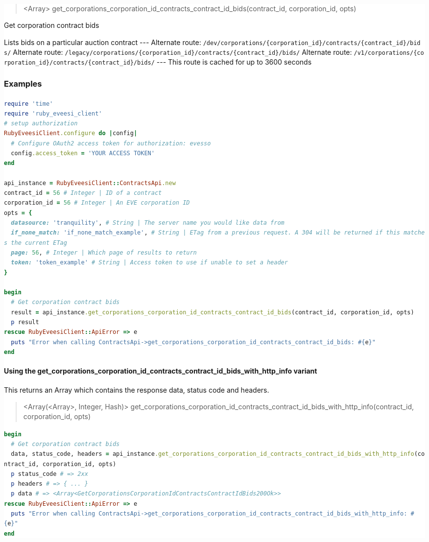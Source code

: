 > <Array<GetCorporationsCorporationIdContractsContractIdBids200Ok>> get_corporations_corporation_id_contracts_contract_id_bids(contract_id, corporation_id, opts)

Get corporation contract bids

Lists bids on a particular auction contract  --- Alternate route: `/dev/corporations/{corporation_id}/contracts/{contract_id}/bids/`  Alternate route: `/legacy/corporations/{corporation_id}/contracts/{contract_id}/bids/`  Alternate route: `/v1/corporations/{corporation_id}/contracts/{contract_id}/bids/`  --- This route is cached for up to 3600 seconds

### Examples

```ruby
require 'time'
require 'ruby_eveesi_client'
# setup authorization
RubyEveesiClient.configure do |config|
  # Configure OAuth2 access token for authorization: evesso
  config.access_token = 'YOUR ACCESS TOKEN'
end

api_instance = RubyEveesiClient::ContractsApi.new
contract_id = 56 # Integer | ID of a contract
corporation_id = 56 # Integer | An EVE corporation ID
opts = {
  datasource: 'tranquility', # String | The server name you would like data from
  if_none_match: 'if_none_match_example', # String | ETag from a previous request. A 304 will be returned if this matches the current ETag
  page: 56, # Integer | Which page of results to return
  token: 'token_example' # String | Access token to use if unable to set a header
}

begin
  # Get corporation contract bids
  result = api_instance.get_corporations_corporation_id_contracts_contract_id_bids(contract_id, corporation_id, opts)
  p result
rescue RubyEveesiClient::ApiError => e
  puts "Error when calling ContractsApi->get_corporations_corporation_id_contracts_contract_id_bids: #{e}"
end
```

#### Using the get_corporations_corporation_id_contracts_contract_id_bids_with_http_info variant

This returns an Array which contains the response data, status code and headers.

> <Array(<Array<GetCorporationsCorporationIdContractsContractIdBids200Ok>>, Integer, Hash)> get_corporations_corporation_id_contracts_contract_id_bids_with_http_info(contract_id, corporation_id, opts)

```ruby
begin
  # Get corporation contract bids
  data, status_code, headers = api_instance.get_corporations_corporation_id_contracts_contract_id_bids_with_http_info(contract_id, corporation_id, opts)
  p status_code # => 2xx
  p headers # => { ... }
  p data # => <Array<GetCorporationsCorporationIdContractsContractIdBids200Ok>>
rescue RubyEveesiClient::ApiError => e
  puts "Error when calling ContractsApi->get_corporations_corporation_id_contracts_contract_id_bids_with_http_info: #{e}"
end
```
